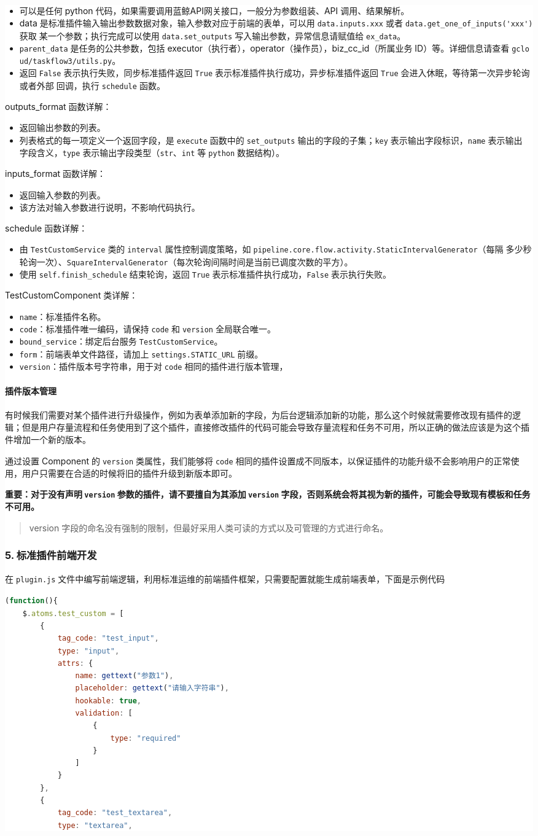 - 可以是任何 python 代码，如果需要调用蓝鲸API网关接口，一般分为参数组装、API 调用、结果解析。
- data 是标准插件输入输出参数数据对象，输入参数对应于前端的表单，可以用 `data.inputs.xxx` 或者 `data.get_one_of_inputs('xxx')` 获取
某一个参数；执行完成可以使用 `data.set_outputs` 写入输出参数，异常信息请赋值给 `ex_data`。
- `parent_data` 是任务的公共参数，包括 executor（执行者），operator（操作员），biz_cc_id（所属业务 ID）等。详细信息请查看
`gcloud/taskflow3/utils.py`。
- 返回 `False` 表示执行失败，同步标准插件返回 `True` 表示标准插件执行成功，异步标准插件返回 `True` 会进入休眠，等待第一次异步轮询或者外部
回调，执行 `schedule` 函数。

outputs_format 函数详解：

- 返回输出参数的列表。
- 列表格式的每一项定义一个返回字段，是 `execute` 函数中的 `set_outputs` 输出的字段的子集；`key` 表示输出字段标识，`name` 表示输出
字段含义，`type` 表示输出字段类型（`str`、`int` 等 `python` 数据结构）。

inputs_format 函数详解：
- 返回输入参数的列表。
- 该方法对输入参数进行说明，不影响代码执行。

schedule 函数详解：

- 由 `TestCustomService` 类的 `interval` 属性控制调度策略，如 `pipeline.core.flow.activity.StaticIntervalGenerator`（每隔
多少秒轮询一次）、`SquareIntervalGenerator`（每次轮询间隔时间是当前已调度次数的平方）。
- 使用 `self.finish_schedule` 结束轮询，返回 `True` 表示标准插件执行成功，`False` 表示执行失败。


TestCustomComponent 类详解：
- `name`：标准插件名称。
- `code`：标准插件唯一编码，请保持 `code` 和 `version` 全局联合唯一。
- `bound_service`：绑定后台服务 `TestCustomService`。
- `form`：前端表单文件路径，请加上 `settings.STATIC_URL` 前缀。
- `version`：插件版本号字符串，用于对 `code` 相同的插件进行版本管理，

#### 插件版本管理

有时候我们需要对某个插件进行升级操作，例如为表单添加新的字段，为后台逻辑添加新的功能，那么这个时候就需要修改现有插件的逻辑；但是用户存量流程和任务使用到了这个插件，直接修改插件的代码可能会导致存量流程和任务不可用，所以正确的做法应该是为这个插件增加一个新的版本。

通过设置 Component 的 `version` 类属性，我们能够将 `code` 相同的插件设置成不同版本，以保证插件的功能升级不会影响用户的正常使用，用户只需要在合适的时候将旧的插件升级到新版本即可。

**重要：对于没有声明 `version` 参数的插件，请不要擅自为其添加 `version` 字段，否则系统会将其视为新的插件，可能会导致现有模板和任务不可用。**

> version 字段的命名没有强制的限制，但最好采用人类可读的方式以及可管理的方式进行命名。


### 5. 标准插件前端开发

在 `plugin.js` 文件中编写前端逻辑，利用标准运维的前端插件框架，只需要配置就能生成前端表单，下面是示例代码
```js
(function(){
    $.atoms.test_custom = [
        {
            tag_code: "test_input",
            type: "input",
            attrs: {
                name: gettext("参数1"),
                placeholder: gettext("请输入字符串"),
                hookable: true,
                validation: [
                    {
                        type: "required"
                    }
                ]
            }
        },
        {
            tag_code: "test_textarea",
            type: "textarea",
```